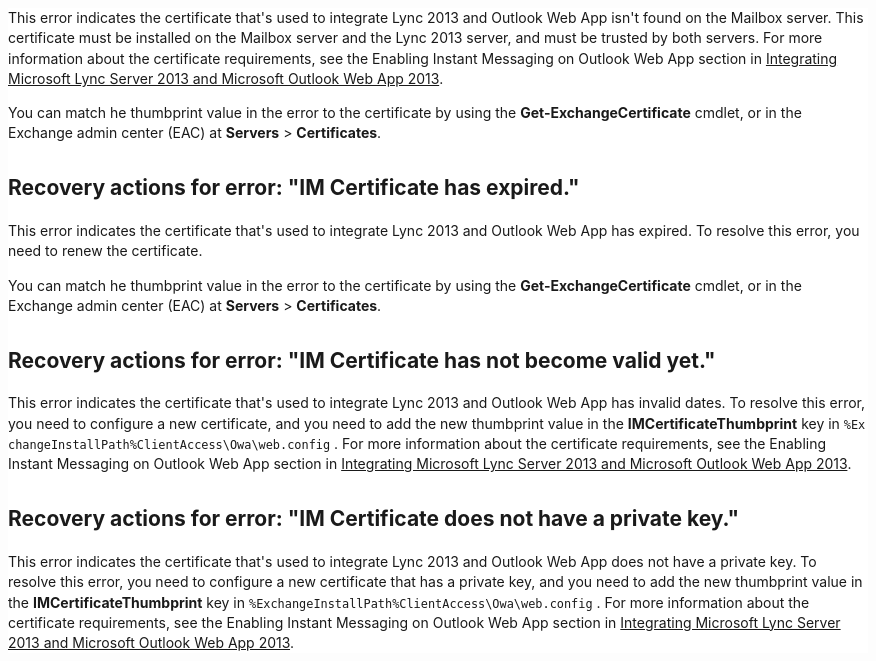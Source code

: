 This error indicates the certificate that's used to integrate Lync 2013 and Outlook Web App isn't found on the Mailbox server. This certificate must be installed on the Mailbox server and the Lync 2013 server, and must be trusted by both servers. For more information about the certificate requirements, see the Enabling Instant Messaging on Outlook Web App section in [Integrating Microsoft Lync Server 2013 and Microsoft Outlook Web App 2013](/lyncserver/lync-server-2013-integrating-lync-server-and-outlook-web-app-2013).

You can match he thumbprint value in the error to the certificate by using the **Get-ExchangeCertificate** cmdlet, or in the Exchange admin center (EAC) at **Servers** \> **Certificates**.

## Recovery actions for error: "IM Certificate has expired."

This error indicates the certificate that's used to integrate Lync 2013 and Outlook Web App has expired. To resolve this error, you need to renew the certificate.

You can match he thumbprint value in the error to the certificate by using the **Get-ExchangeCertificate** cmdlet, or in the Exchange admin center (EAC) at **Servers** \> **Certificates**.

## Recovery actions for error: "IM Certificate has not become valid yet."

This error indicates the certificate that's used to integrate Lync 2013 and Outlook Web App has invalid dates. To resolve this error, you need to configure a new certificate, and you need to add the new thumbprint value in the **IMCertificateThumbprint** key in `%ExchangeInstallPath%ClientAccess\Owa\web.config` . For more information about the certificate requirements, see the Enabling Instant Messaging on Outlook Web App section in [Integrating Microsoft Lync Server 2013 and Microsoft Outlook Web App 2013](/lyncserver/lync-server-2013-integrating-lync-server-and-outlook-web-app-2013).

## Recovery actions for error: "IM Certificate does not have a private key."

This error indicates the certificate that's used to integrate Lync 2013 and Outlook Web App does not have a private key. To resolve this error, you need to configure a new certificate that has a private key, and you need to add the new thumbprint value in the **IMCertificateThumbprint** key in `%ExchangeInstallPath%ClientAccess\Owa\web.config` . For more information about the certificate requirements, see the Enabling Instant Messaging on Outlook Web App section in [Integrating Microsoft Lync Server 2013 and Microsoft Outlook Web App 2013](/lyncserver/lync-server-2013-integrating-lync-server-and-outlook-web-app-2013).
